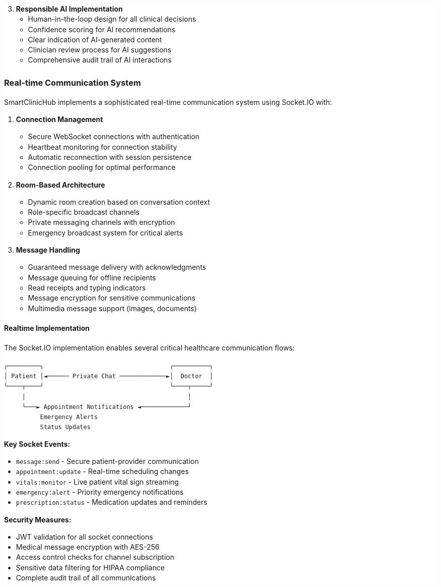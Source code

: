 3. **Responsible AI Implementation**
   - Human-in-the-loop design for all clinical decisions
   - Confidence scoring for AI recommendations
   - Clear indication of AI-generated content
   - Clinician review process for AI suggestions
   - Comprehensive audit trail of AI interactions

### Real-time Communication System

SmartClinicHub implements a sophisticated real-time communication system using Socket.IO with:

1. **Connection Management**
   - Secure WebSocket connections with authentication
   - Heartbeat monitoring for connection stability
   - Automatic reconnection with session persistence
   - Connection pooling for optimal performance

2. **Room-Based Architecture**
   - Dynamic room creation based on conversation context
   - Role-specific broadcast channels
   - Private messaging channels with encryption
   - Emergency broadcast system for critical alerts

3. **Message Handling**
   - Guaranteed message delivery with acknowledgments
   - Message queuing for offline recipients
   - Read receipts and typing indicators
   - Message encryption for sensitive communications
   - Multimedia message support (images, documents)

#### Realtime Implementation

The Socket.IO implementation enables several critical healthcare communication flows:

```
┌─────────┐                                   ┌──────────┐
│ Patient │◄────── Private Chat ─────────────►│  Doctor  │
└────┬────┘                                   └────┬─────┘
     │                                             │
     └───► Appointment Notifications ◄─────────────┘
          Emergency Alerts
          Status Updates
```

**Key Socket Events:**
- `message:send` - Secure patient-provider communication
- `appointment:update` - Real-time scheduling changes
- `vitals:monitor` - Live patient vital sign streaming
- `emergency:alert` - Priority emergency notifications
- `prescription:status` - Medication updates and reminders

**Security Measures:**
- JWT validation for all socket connections
- Medical message encryption with AES-256
- Access control checks for channel subscription
- Sensitive data filtering for HIPAA compliance
- Complete audit trail of all communications
